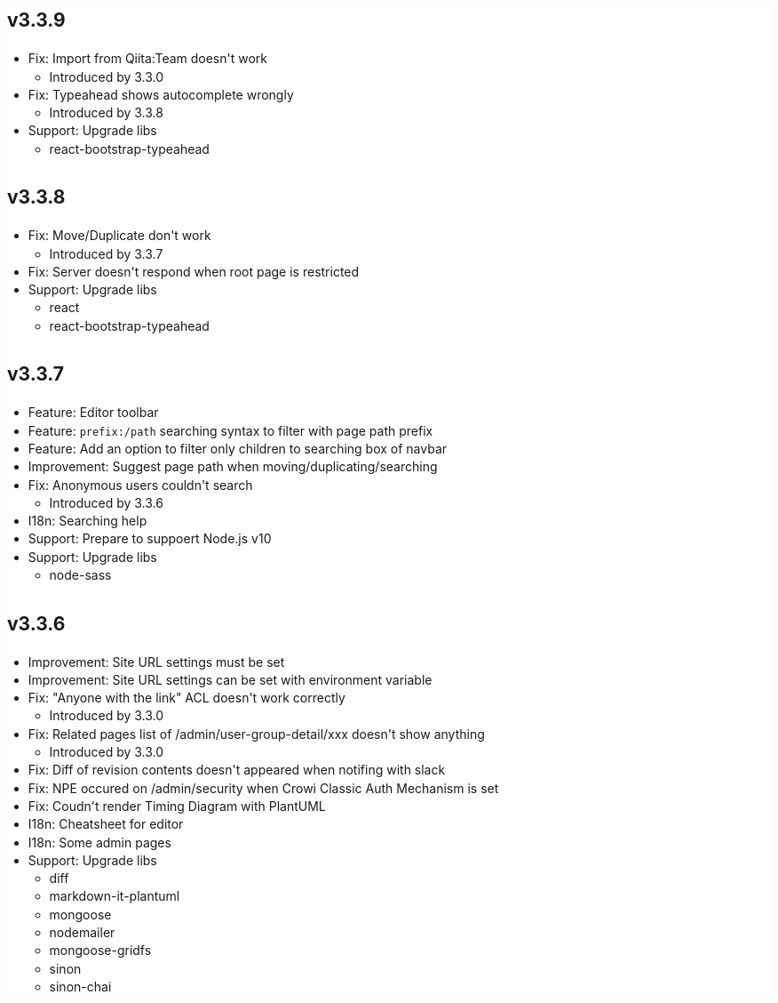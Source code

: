 ## v3.3.9

* Fix: Import from Qiita:Team doesn't work
    * Introduced by 3.3.0
* Fix: Typeahead shows autocomplete wrongly
    * Introduced by 3.3.8
* Support: Upgrade libs
    * react-bootstrap-typeahead

## v3.3.8

* Fix: Move/Duplicate don't work
    * Introduced by 3.3.7
* Fix: Server doesn't respond when root page is restricted
* Support: Upgrade libs
    * react
    * react-bootstrap-typeahead

## v3.3.7

* Feature: Editor toolbar
* Feature: `prefix:/path` searching syntax to filter with page path prefix
* Feature: Add an option to filter only children to searching box of navbar
* Improvement: Suggest page path when moving/duplicating/searching
* Fix: Anonymous users couldn't search
    * Introduced by 3.3.6
* I18n: Searching help
* Support: Prepare to suppoert Node.js v10
* Support: Upgrade libs
    * node-sass

## v3.3.6

* Improvement: Site URL settings must be set
* Improvement: Site URL settings can be set with environment variable
* Fix: "Anyone with the link" ACL doesn't work correctly
    * Introduced by 3.3.0
* Fix: Related pages list of /admin/user-group-detail/xxx doesn't show anything
    * Introduced by 3.3.0
* Fix: Diff of revision contents doesn't appeared when notifing with slack
* Fix: NPE occured on /admin/security when Crowi Classic Auth Mechanism is set
* Fix: Coudn't render Timing Diagram with PlantUML
* I18n: Cheatsheet for editor
* I18n: Some admin pages
* Support: Upgrade libs
    * diff
    * markdown-it-plantuml
    * mongoose
    * nodemailer
    * mongoose-gridfs
    * sinon
    * sinon-chai
